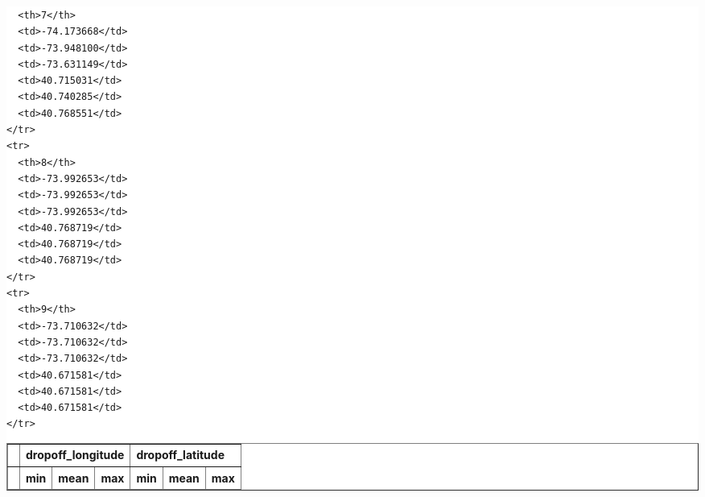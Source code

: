       <th>7</th>
      <td>-74.173668</td>
      <td>-73.948100</td>
      <td>-73.631149</td>
      <td>40.715031</td>
      <td>40.740285</td>
      <td>40.768551</td>
    </tr>
    <tr>
      <th>8</th>
      <td>-73.992653</td>
      <td>-73.992653</td>
      <td>-73.992653</td>
      <td>40.768719</td>
      <td>40.768719</td>
      <td>40.768719</td>
    </tr>
    <tr>
      <th>9</th>
      <td>-73.710632</td>
      <td>-73.710632</td>
      <td>-73.710632</td>
      <td>40.671581</td>
      <td>40.671581</td>
      <td>40.671581</td>
    </tr>
  </tbody>
</table>
</div>



<div>
<style scoped>
    .dataframe tbody tr th:only-of-type {
        vertical-align: middle;
    }

    .dataframe tbody tr th {
        vertical-align: top;
    }

    .dataframe thead tr th {
        text-align: left;
    }

    .dataframe thead tr:last-of-type th {
        text-align: right;
    }
</style>
<table border="1" class="dataframe">
  <thead>
    <tr>
      <th></th>
      <th colspan="3" halign="left">dropoff_longitude</th>
      <th colspan="3" halign="left">dropoff_latitude</th>
    </tr>
    <tr>
      <th></th>
      <th>min</th>
      <th>mean</th>
      <th>max</th>
      <th>min</th>
      <th>mean</th>
      <th>max</th>
    </tr>